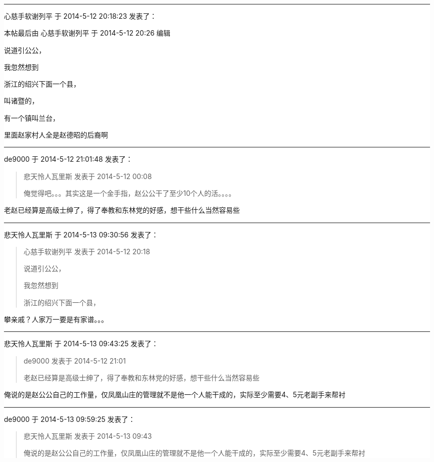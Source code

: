 ---------

心慈手软谢列平 于 2014-5-12 20:18:23 发表了：

本帖最后由 心慈手软谢列平 于 2014-5-12 20:26 编辑 

说道引公公，

我忽然想到 

浙江的绍兴下面一个县，

叫诸暨的，

有一个镇叫兰台，

里面赵家村人全是赵德昭的后裔啊

---------

de9000 于 2014-5-12 21:01:48 发表了：

> 悲天怜人瓦里斯 发表于 2014-5-12 00:08
> 
> 俺觉得吧。。。其实这是一个金手指，赵公公干了至少10个人的活。。。。



老赵已经算是高级士绅了，得了奉教和东林党的好感，想干些什么当然容易些

---------

悲天怜人瓦里斯 于 2014-5-13 09:30:56 发表了：

> 心慈手软谢列平 发表于 2014-5-12 20:18
> 
> 说道引公公，
> 
> 我忽然想到 
> 
> 浙江的绍兴下面一个县，



攀亲戚？人家万一要是有家谱。。。

---------

悲天怜人瓦里斯 于 2014-5-13 09:43:25 发表了：

> de9000 发表于 2014-5-12 21:01
> 
> 老赵已经算是高级士绅了，得了奉教和东林党的好感，想干些什么当然容易些



俺说的是赵公公自己的工作量，仅凤凰山庄的管理就不是他一个人能干成的，实际至少需要4、5元老副手来帮衬

---------

de9000 于 2014-5-13 09:59:25 发表了：

> 悲天怜人瓦里斯 发表于 2014-5-13 09:43
> 
> 俺说的是赵公公自己的工作量，仅凤凰山庄的管理就不是他一个人能干成的，实际至少需要4、5元老副手来帮衬
